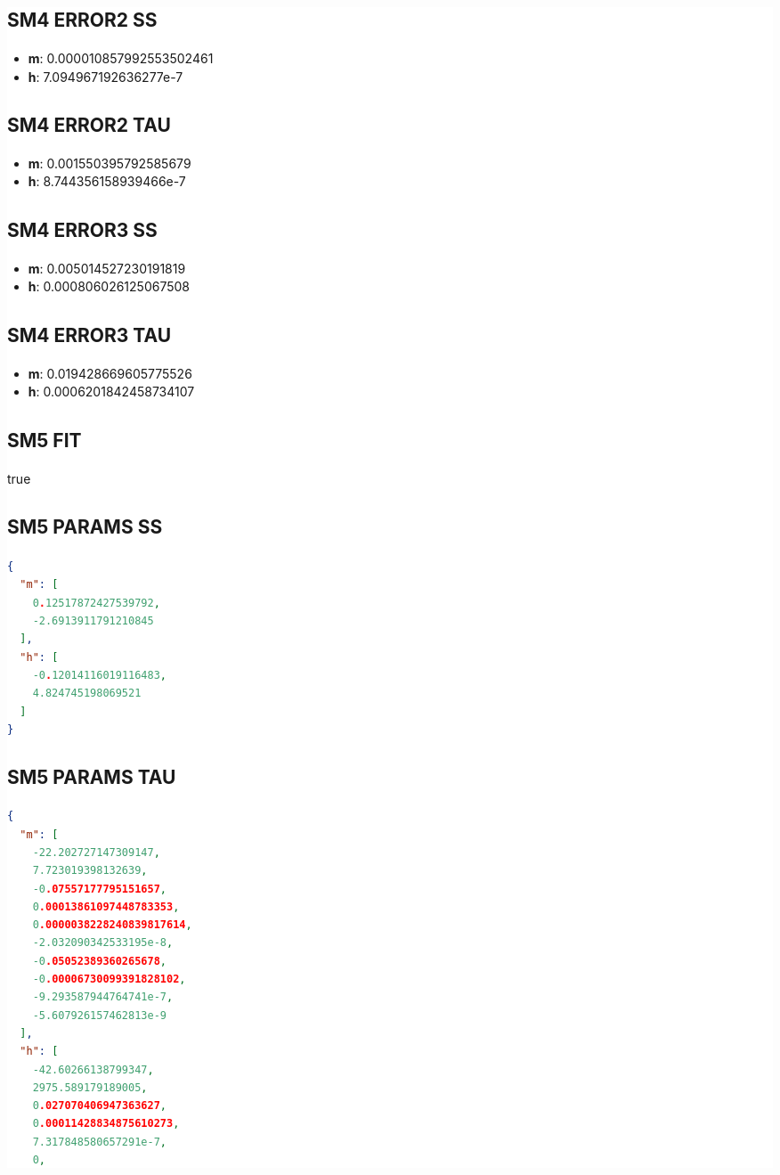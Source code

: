 ## SM4 ERROR2 SS

- **m**: 0.000010857992553502461
- **h**: 7.094967192636277e-7

## SM4 ERROR2 TAU

- **m**: 0.001550395792585679
- **h**: 8.744356158939466e-7

## SM4 ERROR3 SS

- **m**: 0.005014527230191819
- **h**: 0.000806026125067508

## SM4 ERROR3 TAU

- **m**: 0.019428669605775526
- **h**: 0.0006201842458734107

## SM5 FIT

true

## SM5 PARAMS SS

```json
{
  "m": [
    0.12517872427539792,
    -2.6913911791210845
  ],
  "h": [
    -0.12014116019116483,
    4.824745198069521
  ]
}
```

## SM5 PARAMS TAU

```json
{
  "m": [
    -22.202727147309147,
    7.723019398132639,
    -0.07557177795151657,
    0.00013861097448783353,
    0.0000038228240839817614,
    -2.032090342533195e-8,
    -0.05052389360265678,
    -0.00006730099391828102,
    -9.293587944764741e-7,
    -5.607926157462813e-9
  ],
  "h": [
    -42.60266138799347,
    2975.589179189005,
    0.027070406947363627,
    0.00011428834875610273,
    7.317848580657291e-7,
    0,
```